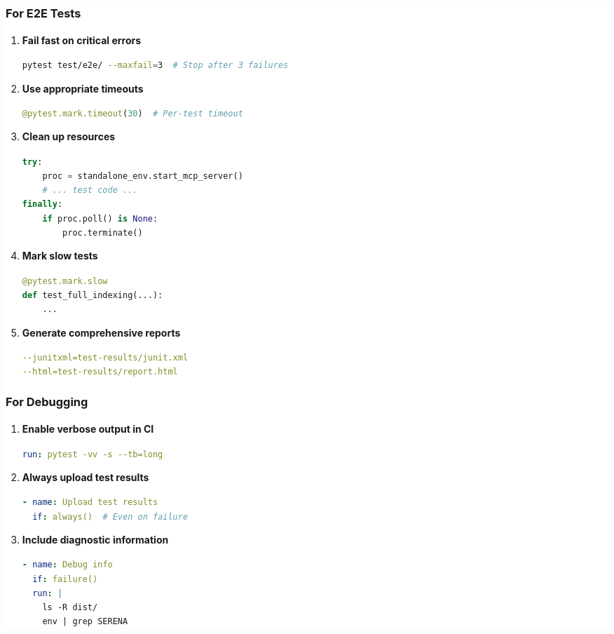 ### For E2E Tests

1. **Fail fast on critical errors**
   ```bash
   pytest test/e2e/ --maxfail=3  # Stop after 3 failures
   ```

2. **Use appropriate timeouts**
   ```python
   @pytest.mark.timeout(30)  # Per-test timeout
   ```

3. **Clean up resources**
   ```python
   try:
       proc = standalone_env.start_mcp_server()
       # ... test code ...
   finally:
       if proc.poll() is None:
           proc.terminate()
   ```

4. **Mark slow tests**
   ```python
   @pytest.mark.slow
   def test_full_indexing(...):
       ...
   ```

5. **Generate comprehensive reports**
   ```yaml
   --junitxml=test-results/junit.xml
   --html=test-results/report.html
   ```

### For Debugging

1. **Enable verbose output in CI**
   ```yaml
   run: pytest -vv -s --tb=long
   ```

2. **Always upload test results**
   ```yaml
   - name: Upload test results
     if: always()  # Even on failure
   ```

3. **Include diagnostic information**
   ```yaml
   - name: Debug info
     if: failure()
     run: |
       ls -R dist/
       env | grep SERENA
   ```

